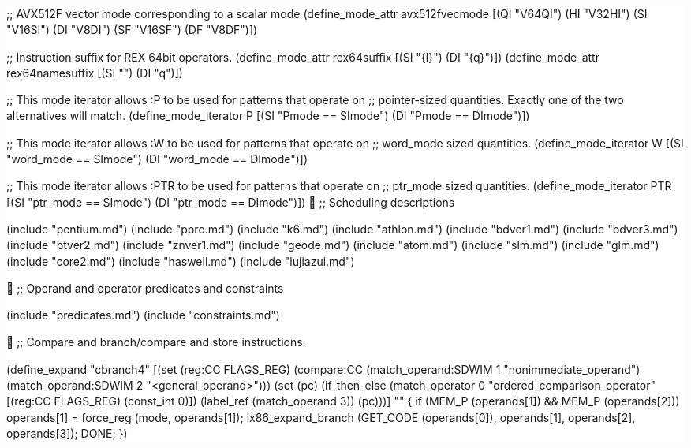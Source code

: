 ;; AVX512F vector mode corresponding to a scalar mode
(define_mode_attr avx512fvecmode
  [(QI "V64QI") (HI "V32HI") (SI "V16SI") (DI "V8DI") (SF "V16SF") (DF "V8DF")])

;; Instruction suffix for REX 64bit operators.
(define_mode_attr rex64suffix [(SI "{l}") (DI "{q}")])
(define_mode_attr rex64namesuffix [(SI "") (DI "q")])

;; This mode iterator allows :P to be used for patterns that operate on
;; pointer-sized quantities.  Exactly one of the two alternatives will match.
(define_mode_iterator P [(SI "Pmode == SImode") (DI "Pmode == DImode")])

;; This mode iterator allows :W to be used for patterns that operate on
;; word_mode sized quantities.
(define_mode_iterator W
  [(SI "word_mode == SImode") (DI "word_mode == DImode")])

;; This mode iterator allows :PTR to be used for patterns that operate on
;; ptr_mode sized quantities.
(define_mode_iterator PTR
  [(SI "ptr_mode == SImode") (DI "ptr_mode == DImode")])

;; Scheduling descriptions

(include "pentium.md")
(include "ppro.md")
(include "k6.md")
(include "athlon.md")
(include "bdver1.md")
(include "bdver3.md")
(include "btver2.md")
(include "znver1.md")
(include "geode.md")
(include "atom.md")
(include "slm.md")
(include "glm.md")
(include "core2.md")
(include "haswell.md")
(include "lujiazui.md")


;; Operand and operator predicates and constraints

(include "predicates.md")
(include "constraints.md")


;; Compare and branch/compare and store instructions.

(define_expand "cbranch<mode>4"
  [(set (reg:CC FLAGS_REG)
	(compare:CC (match_operand:SDWIM 1 "nonimmediate_operand")
		    (match_operand:SDWIM 2 "<general_operand>")))
   (set (pc) (if_then_else
	       (match_operator 0 "ordered_comparison_operator"
		[(reg:CC FLAGS_REG) (const_int 0)])
	       (label_ref (match_operand 3))
	       (pc)))]
  ""
{
  if (MEM_P (operands[1]) && MEM_P (operands[2]))
    operands[1] = force_reg (<MODE>mode, operands[1]);
  ix86_expand_branch (GET_CODE (operands[0]),
		      operands[1], operands[2], operands[3]);
  DONE;
})
